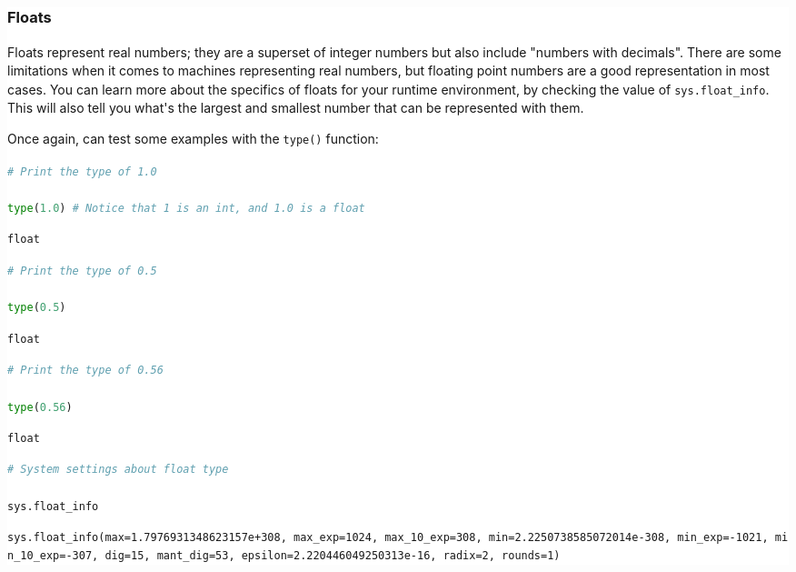 

<h3 id="float">Floats</h3> 


<p>Floats represent real numbers; they are a superset of integer numbers but also include "numbers with decimals". There are some limitations when it comes to machines representing real numbers, but floating point numbers are a good representation in most cases. You can learn more about the specifics of floats for your runtime environment, by checking the value of <code>sys.float_info</code>. This will also tell you what's the largest and smallest number that can be represented with them.</p>

<p>Once again, can test some examples with the <code>type()</code> function:



```python
# Print the type of 1.0

type(1.0) # Notice that 1 is an int, and 1.0 is a float
```




    float




```python
# Print the type of 0.5

type(0.5)
```




    float




```python
# Print the type of 0.56

type(0.56)
```




    float




```python
# System settings about float type

sys.float_info
```




    sys.float_info(max=1.7976931348623157e+308, max_exp=1024, max_10_exp=308, min=2.2250738585072014e-308, min_exp=-1021, min_10_exp=-307, dig=15, mant_dig=53, epsilon=2.220446049250313e-16, radix=2, rounds=1)
